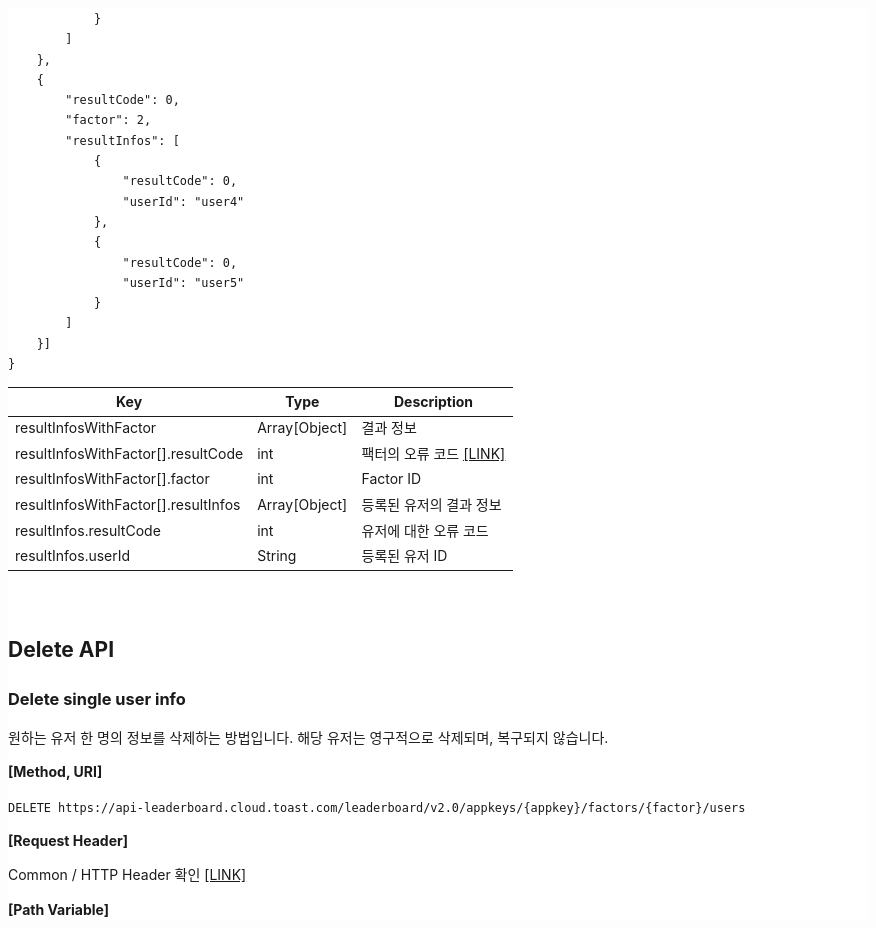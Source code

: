 ```
			}
		]
	},
	{
		"resultCode": 0,
		"factor": 2,
		"resultInfos": [
			{
				"resultCode": 0,
				"userId": "user4"
			},
			{
				"resultCode": 0,
				"userId": "user5"
			}
		]
	}]
}
```

| Key | Type | Description |
| --- | --- | --- |
| resultInfosWithFactor | Array[Object] | 결과 정보 |
| resultInfosWithFactor[].resultCode | int | 팩터의 오류 코드 [\[LINK\]](/Game/Leaderboard/ko/error-code) |
| resultInfosWithFactor[].factor | int | Factor ID |
| resultInfosWithFactor[].resultInfos | Array[Object] | 등록된 유저의 결과 정보 |
| resultInfos.resultCode | int | 유저에 대한 오류 코드 |
| resultInfos.userId | String | 등록된 유저 ID |

<br>

## Delete API

### Delete single user info

원하는 유저 한 명의 정보를 삭제하는 방법입니다. 해당 유저는 영구적으로 삭제되며, 복구되지 않습니다.

**[Method, URI]**

```
DELETE https://api-leaderboard.cloud.toast.com/leaderboard/v2.0/appkeys/{appkey}/factors/{factor}/users
```

**[Request Header]**

Common / HTTP Header 확인 [\[LINK\]](/Game/Leaderboard/ko/api-guide/#common)

**[Path Variable]**
